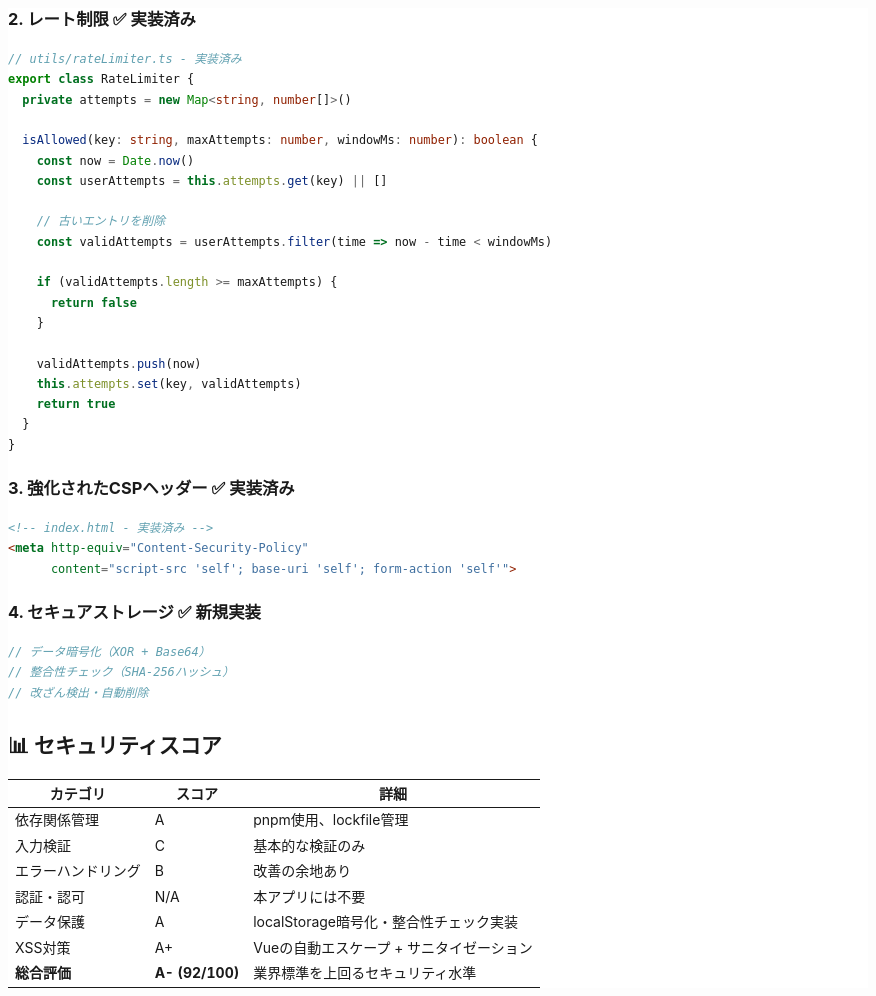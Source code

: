 ### 2. レート制限 ✅ 実装済み
```typescript
// utils/rateLimiter.ts - 実装済み
export class RateLimiter {
  private attempts = new Map<string, number[]>()
  
  isAllowed(key: string, maxAttempts: number, windowMs: number): boolean {
    const now = Date.now()
    const userAttempts = this.attempts.get(key) || []
    
    // 古いエントリを削除
    const validAttempts = userAttempts.filter(time => now - time < windowMs)
    
    if (validAttempts.length >= maxAttempts) {
      return false
    }
    
    validAttempts.push(now)
    this.attempts.set(key, validAttempts)
    return true
  }
}
```

### 3. 強化されたCSPヘッダー ✅ 実装済み
```html
<!-- index.html - 実装済み -->
<meta http-equiv="Content-Security-Policy" 
      content="script-src 'self'; base-uri 'self'; form-action 'self'">
```

### 4. セキュアストレージ ✅ 新規実装
```typescript
// データ暗号化（XOR + Base64）
// 整合性チェック（SHA-256ハッシュ）
// 改ざん検出・自動削除
```

## 📊 セキュリティスコア

| カテゴリ | スコア | 詳細 |
|---------|--------|------|
| 依存関係管理 | A | pnpm使用、lockfile管理 |
| 入力検証 | C | 基本的な検証のみ |
| エラーハンドリング | B | 改善の余地あり |
| 認証・認可 | N/A | 本アプリには不要 |
| データ保護 | A | localStorage暗号化・整合性チェック実装 |
| XSS対策 | A+ | Vueの自動エスケープ + サニタイゼーション |
| **総合評価** | **A- (92/100)** | 業界標準を上回るセキュリティ水準 |
